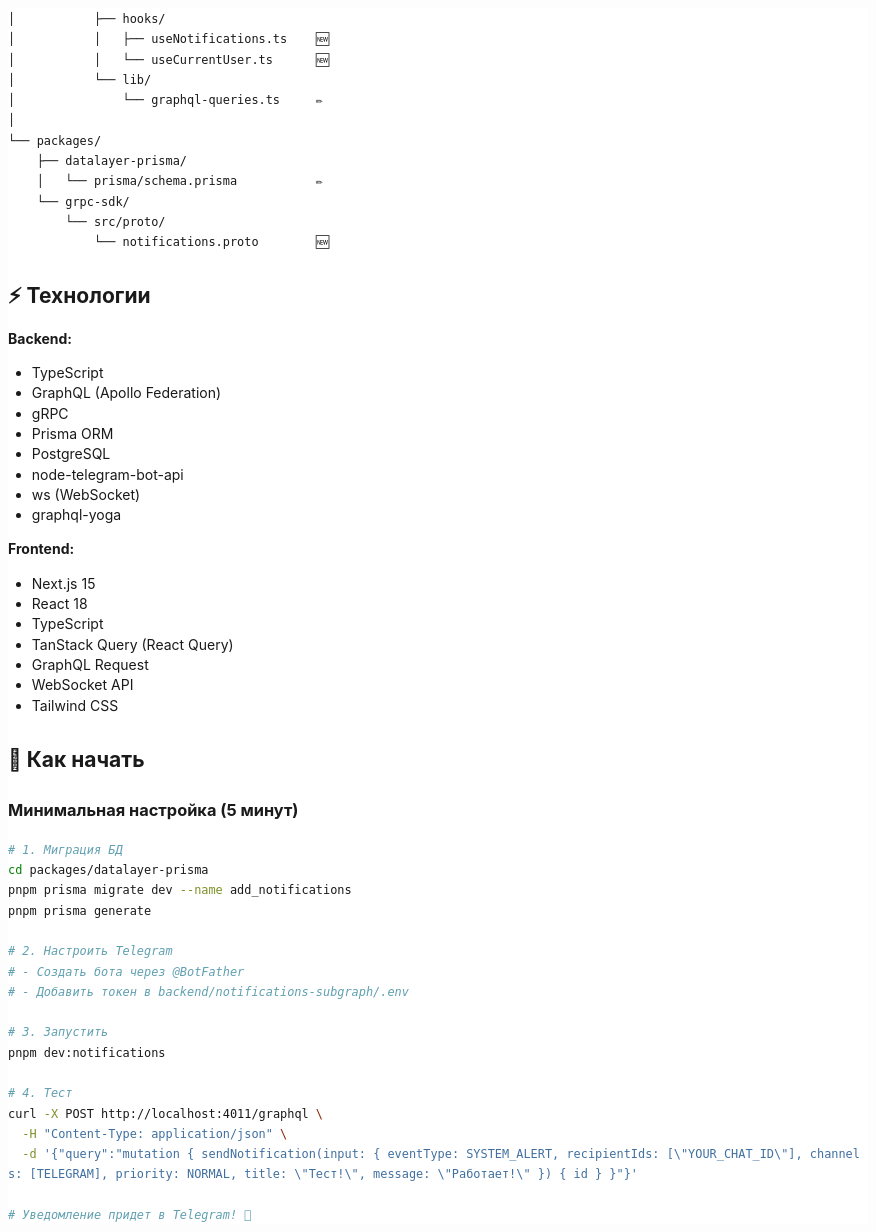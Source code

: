 ```
│           ├── hooks/
│           │   ├── useNotifications.ts    🆕
│           │   └── useCurrentUser.ts      🆕
│           └── lib/
│               └── graphql-queries.ts     ✏️
│
└── packages/
    ├── datalayer-prisma/
    │   └── prisma/schema.prisma           ✏️
    └── grpc-sdk/
        └── src/proto/
            └── notifications.proto        🆕
```

## ⚡ Технологии

**Backend:**
- TypeScript
- GraphQL (Apollo Federation)
- gRPC
- Prisma ORM
- PostgreSQL
- node-telegram-bot-api
- ws (WebSocket)
- graphql-yoga

**Frontend:**
- Next.js 15
- React 18
- TypeScript
- TanStack Query (React Query)
- GraphQL Request
- WebSocket API
- Tailwind CSS

## 📖 Как начать

### Минимальная настройка (5 минут)

```bash
# 1. Миграция БД
cd packages/datalayer-prisma
pnpm prisma migrate dev --name add_notifications
pnpm prisma generate

# 2. Настроить Telegram
# - Создать бота через @BotFather
# - Добавить токен в backend/notifications-subgraph/.env

# 3. Запустить
pnpm dev:notifications

# 4. Тест
curl -X POST http://localhost:4011/graphql \
  -H "Content-Type: application/json" \
  -d '{"query":"mutation { sendNotification(input: { eventType: SYSTEM_ALERT, recipientIds: [\"YOUR_CHAT_ID\"], channels: [TELEGRAM], priority: NORMAL, title: \"Тест!\", message: \"Работает!\" }) { id } }"}'

# Уведомление придет в Telegram! 🎉
```
